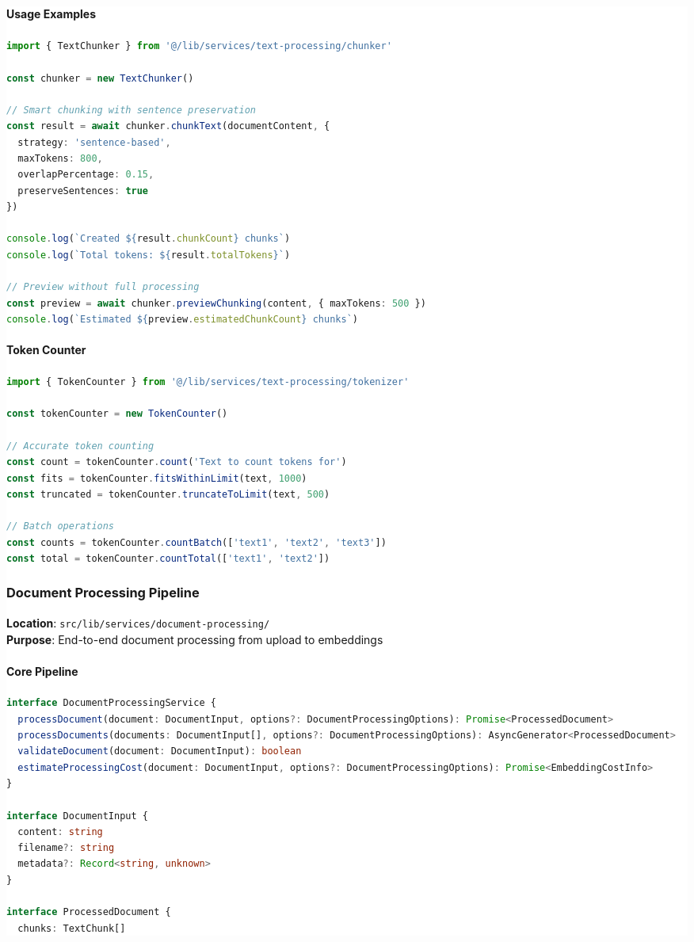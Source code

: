 #### Usage Examples

```typescript
import { TextChunker } from '@/lib/services/text-processing/chunker'

const chunker = new TextChunker()

// Smart chunking with sentence preservation
const result = await chunker.chunkText(documentContent, {
  strategy: 'sentence-based',
  maxTokens: 800,
  overlapPercentage: 0.15,
  preserveSentences: true
})

console.log(`Created ${result.chunkCount} chunks`)
console.log(`Total tokens: ${result.totalTokens}`)

// Preview without full processing
const preview = await chunker.previewChunking(content, { maxTokens: 500 })
console.log(`Estimated ${preview.estimatedChunkCount} chunks`)
```

#### Token Counter

```typescript
import { TokenCounter } from '@/lib/services/text-processing/tokenizer'

const tokenCounter = new TokenCounter()

// Accurate token counting
const count = tokenCounter.count('Text to count tokens for')
const fits = tokenCounter.fitsWithinLimit(text, 1000)
const truncated = tokenCounter.truncateToLimit(text, 500)

// Batch operations
const counts = tokenCounter.countBatch(['text1', 'text2', 'text3'])
const total = tokenCounter.countTotal(['text1', 'text2'])
```

### Document Processing Pipeline

**Location**: `src/lib/services/document-processing/`  
**Purpose**: End-to-end document processing from upload to embeddings

#### Core Pipeline

```typescript
interface DocumentProcessingService {
  processDocument(document: DocumentInput, options?: DocumentProcessingOptions): Promise<ProcessedDocument>
  processDocuments(documents: DocumentInput[], options?: DocumentProcessingOptions): AsyncGenerator<ProcessedDocument>
  validateDocument(document: DocumentInput): boolean
  estimateProcessingCost(document: DocumentInput, options?: DocumentProcessingOptions): Promise<EmbeddingCostInfo>
}

interface DocumentInput {
  content: string
  filename?: string
  metadata?: Record<string, unknown>
}

interface ProcessedDocument {
  chunks: TextChunk[]
```